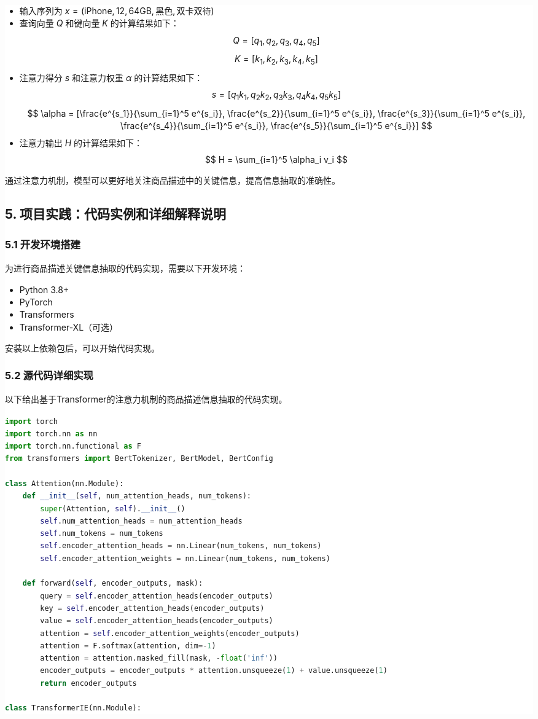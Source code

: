 - 输入序列为 $x = (\text{iPhone}, \text{12}, \text{64GB}, \text{黑色}, \text{双卡双待})$
- 查询向量 $Q$ 和键向量 $K$ 的计算结果如下：
  $$
  Q = [q_1, q_2, q_3, q_4, q_5]
  $$
  $$
  K = [k_1, k_2, k_3, k_4, k_5]
  $$
- 注意力得分 $s$ 和注意力权重 $\alpha$ 的计算结果如下：
  $$
  s = [q_1 k_1, q_2 k_2, q_3 k_3, q_4 k_4, q_5 k_5]
  $$
  $$
  \alpha = [\frac{e^{s_1}}{\sum_{i=1}^5 e^{s_i}}, \frac{e^{s_2}}{\sum_{i=1}^5 e^{s_i}}, \frac{e^{s_3}}{\sum_{i=1}^5 e^{s_i}}, \frac{e^{s_4}}{\sum_{i=1}^5 e^{s_i}}, \frac{e^{s_5}}{\sum_{i=1}^5 e^{s_i}}]
  $$
- 注意力输出 $H$ 的计算结果如下：
  $$
  H = \sum_{i=1}^5 \alpha_i v_i
  $$

通过注意力机制，模型可以更好地关注商品描述中的关键信息，提高信息抽取的准确性。

## 5. 项目实践：代码实例和详细解释说明

### 5.1 开发环境搭建

为进行商品描述关键信息抽取的代码实现，需要以下开发环境：

- Python 3.8+
- PyTorch
- Transformers
- Transformer-XL（可选）

安装以上依赖包后，可以开始代码实现。

### 5.2 源代码详细实现

以下给出基于Transformer的注意力机制的商品描述信息抽取的代码实现。

```python
import torch
import torch.nn as nn
import torch.nn.functional as F
from transformers import BertTokenizer, BertModel, BertConfig

class Attention(nn.Module):
    def __init__(self, num_attention_heads, num_tokens):
        super(Attention, self).__init__()
        self.num_attention_heads = num_attention_heads
        self.num_tokens = num_tokens
        self.encoder_attention_heads = nn.Linear(num_tokens, num_tokens)
        self.encoder_attention_weights = nn.Linear(num_tokens, num_tokens)

    def forward(self, encoder_outputs, mask):
        query = self.encoder_attention_heads(encoder_outputs)
        key = self.encoder_attention_heads(encoder_outputs)
        value = self.encoder_attention_heads(encoder_outputs)
        attention = self.encoder_attention_weights(encoder_outputs)
        attention = F.softmax(attention, dim=-1)
        attention = attention.masked_fill(mask, -float('inf'))
        encoder_outputs = encoder_outputs * attention.unsqueeze(1) + value.unsqueeze(1)
        return encoder_outputs

class TransformerIE(nn.Module):
```